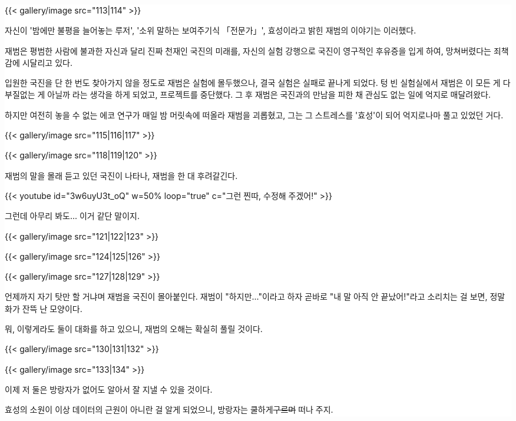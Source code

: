 {{< gallery/image src="113|114" >}}

자신이 '밤에만 불평을 늘어놓는 루저', '소위 말하는 보여주기식 「전문가」', 효성이라고 밝힌 재범의 이야기는 이러했다.

재범은 평범한 사람에 불과한 자신과 달리 진짜 천재인 국진의 미래를, 자신의 실험 강행으로 국진이 영구적인 후유증을 입게 하여, 망쳐버렸다는 죄책감에 시달리고 있다.

입원한 국진을 단 한 번도 찾아가지 않을 정도로 재범은 실험에 몰두했으나, 결국 실험은 실패로 끝나게 되었다. 텅 빈 실험실에서 재범은 이 모든 게 다 부질없는 게 아닐까 라는 생각을 하게 되었고, 프로젝트를 중단했다. 그 후 재범은 국진과의 만남을 피한 채 관심도 없는 일에 억지로 매달려왔다.

하지만 여전히 놓을 수 없는 에코 연구가 매일 밤 머릿속에 떠올라 재범을 괴롭혔고, 그는 그 스트레스를 '효성'이 되어 억지로나마 풀고 있었던 거다.

{{< gallery/image src="115|116|117" >}}

{{< gallery/image src="118|119|120" >}}

재범의 말을 몰래 듣고 있던 국진이 나타나, 재범을 한 대 후려갈긴다.

{{< youtube id="3w6uyU3t_oQ" w=50% loop="true" c="그런 찐따, 수정해 주겠어!" >}}

그런데 아무리 봐도... 이거 같단 말이지.

{{< gallery/image src="121|122|123" >}}

{{< gallery/image src="124|125|126" >}}

{{< gallery/image src="127|128|129" >}}

언제까지 자기 탓만 할 거냐며 재범을 국진이 몰아붙인다. 재범이 "하지만..."이라고 하자 곧바로 "내 말 아직 안 끝났어!"라고 소리치는 걸 보면, 정말 화가 잔뜩 난 모양이다.

뭐, 이렇게라도 둘이 대화를 하고 있으니, 재범의 오해는 확실히 풀릴 것이다.

{{< gallery/image src="130|131|132" >}}

{{< gallery/image src="133|134" >}}

이제 저 둘은 방랑자가 없어도 알아서 잘 지낼 수 있을 것이다.

효성의 소원이 이상 데이터의 근원이 아니란 걸 알게 되었으니, 방랑자는 쿨하게~~구르며~~ 떠나 주지.
